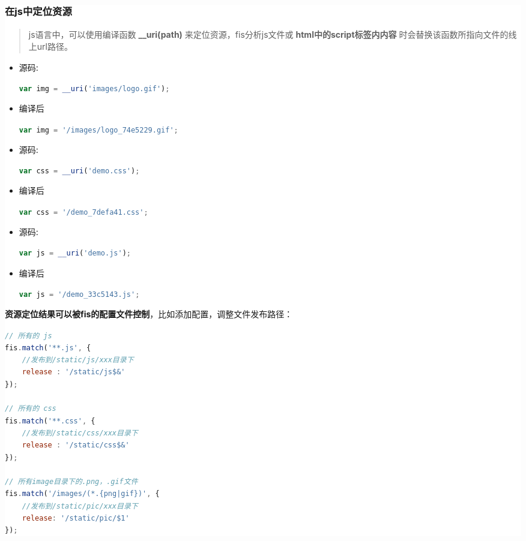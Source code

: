 ### 在js中定位资源

> js语言中，可以使用编译函数 **__uri(path)** 来定位资源，fis分析js文件或 **html中的script标签内内容** 时会替换该函数所指向文件的线上url路径。

* 源码:

    ```javascript
    var img = __uri('images/logo.gif');
    ```

* 编译后

    ```javascript
    var img = '/images/logo_74e5229.gif';
    ```

* 源码:

    ```javascript
    var css = __uri('demo.css');
    ```

* 编译后

    ```javascript
    var css = '/demo_7defa41.css';
    ```

* 源码:

    ```javascript
    var js = __uri('demo.js');
    ```

* 编译后

    ```javascript
    var js = '/demo_33c5143.js';
    ```

**资源定位结果可以被fis的配置文件控制**，比如添加配置，调整文件发布路径：

```javascript
// 所有的 js
fis.match('**.js', {
    //发布到/static/js/xxx目录下
    release : '/static/js$&'
});

// 所有的 css
fis.match('**.css', {
    //发布到/static/css/xxx目录下
    release : '/static/css$&'
});

// 所有image目录下的.png，.gif文件
fis.match('/images/(*.{png|gif})', {
    //发布到/static/pic/xxx目录下
    release: '/static/pic/$1'
});
```
